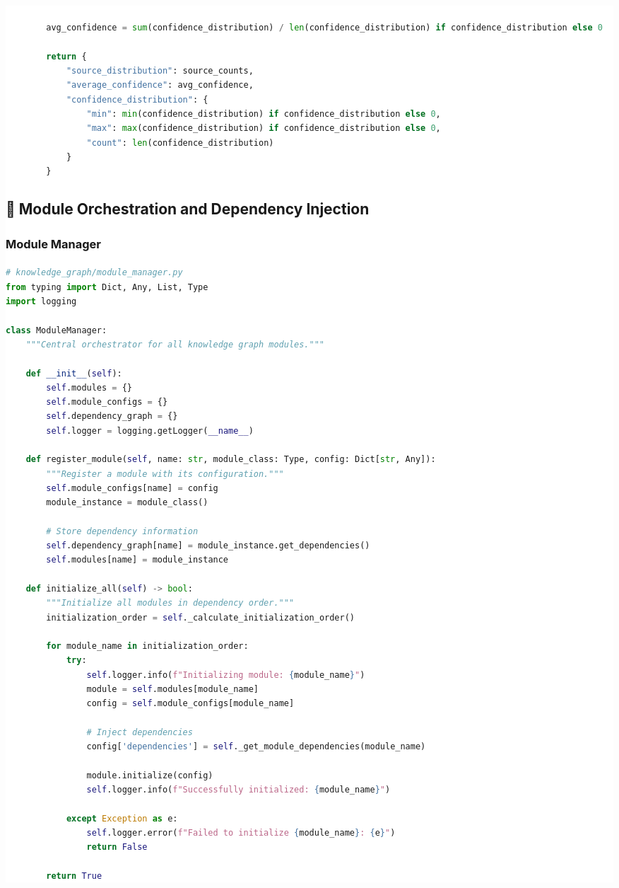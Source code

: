 ```python

        avg_confidence = sum(confidence_distribution) / len(confidence_distribution) if confidence_distribution else 0

        return {
            "source_distribution": source_counts,
            "average_confidence": avg_confidence,
            "confidence_distribution": {
                "min": min(confidence_distribution) if confidence_distribution else 0,
                "max": max(confidence_distribution) if confidence_distribution else 0,
                "count": len(confidence_distribution)
            }
        }
````

## 🎼 Module Orchestration and Dependency Injection

### Module Manager

```python
# knowledge_graph/module_manager.py
from typing import Dict, Any, List, Type
import logging

class ModuleManager:
    """Central orchestrator for all knowledge graph modules."""

    def __init__(self):
        self.modules = {}
        self.module_configs = {}
        self.dependency_graph = {}
        self.logger = logging.getLogger(__name__)

    def register_module(self, name: str, module_class: Type, config: Dict[str, Any]):
        """Register a module with its configuration."""
        self.module_configs[name] = config
        module_instance = module_class()

        # Store dependency information
        self.dependency_graph[name] = module_instance.get_dependencies()
        self.modules[name] = module_instance

    def initialize_all(self) -> bool:
        """Initialize all modules in dependency order."""
        initialization_order = self._calculate_initialization_order()

        for module_name in initialization_order:
            try:
                self.logger.info(f"Initializing module: {module_name}")
                module = self.modules[module_name]
                config = self.module_configs[module_name]

                # Inject dependencies
                config['dependencies'] = self._get_module_dependencies(module_name)

                module.initialize(config)
                self.logger.info(f"Successfully initialized: {module_name}")

            except Exception as e:
                self.logger.error(f"Failed to initialize {module_name}: {e}")
                return False

        return True
```
